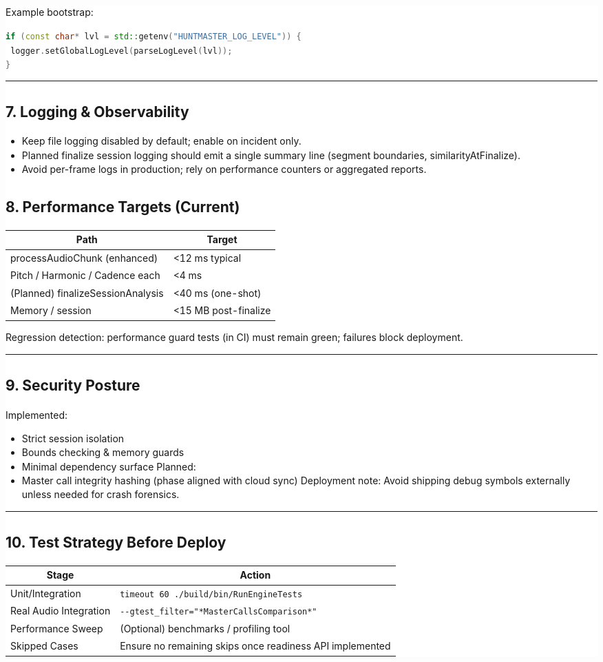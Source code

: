 Example bootstrap:

```cpp
if (const char* lvl = std::getenv("HUNTMASTER_LOG_LEVEL")) {
 logger.setGlobalLogLevel(parseLogLevel(lvl));
}
```

---


## 7. Logging & Observability

- Keep file logging disabled by default; enable on incident only.
- Planned finalize session logging should emit a single summary line (segment boundaries, similarityAtFinalize).
- Avoid per-frame logs in production; rely on performance counters or aggregated reports.


## 8. Performance Targets (Current)

| Path | Target |
|------|--------|
| processAudioChunk (enhanced) | <12 ms typical |
| Pitch / Harmonic / Cadence each | <4 ms |
| (Planned) finalizeSessionAnalysis | <40 ms (one-shot) |
| Memory / session | <15 MB post-finalize |

Regression detection: performance guard tests (in CI) must remain green; failures block deployment.

---


## 9. Security Posture

Implemented:

- Strict session isolation
- Bounds checking & memory guards
- Minimal dependency surface
Planned:
- Master call integrity hashing (phase aligned with cloud sync)
Deployment note: Avoid shipping debug symbols externally unless needed for crash forensics.

---

## 10. Test Strategy Before Deploy

| Stage | Action |
|-------|--------|
| Unit/Integration | `timeout 60 ./build/bin/RunEngineTests` |
| Real Audio Integration | `--gtest_filter="*MasterCallsComparison*"` |
| Performance Sweep | (Optional) benchmarks / profiling tool |
| Skipped Cases | Ensure no remaining skips once readiness API implemented |
